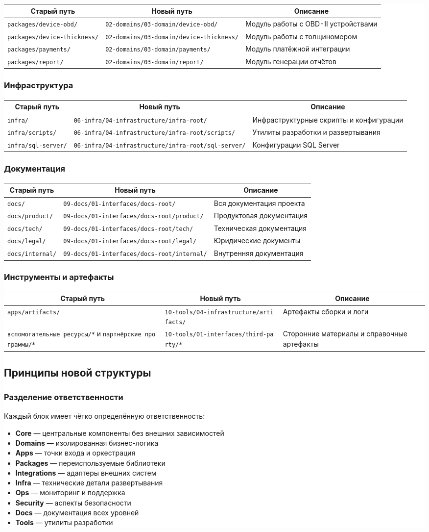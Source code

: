 | Старый путь | Новый путь | Описание |
|-------------|------------|----------|
| `packages/device-obd/` | `02-domains/03-domain/device-obd/` | Модуль работы с OBD-II устройствами |
| `packages/device-thickness/` | `02-domains/03-domain/device-thickness/` | Модуль работы с толщиномером |
| `packages/payments/` | `02-domains/03-domain/payments/` | Модуль платёжной интеграции |
| `packages/report/` | `02-domains/03-domain/report/` | Модуль генерации отчётов |

### Инфраструктура

| Старый путь | Новый путь | Описание |
|-------------|------------|----------|
| `infra/` | `06-infra/04-infrastructure/infra-root/` | Инфраструктурные скрипты и конфигурации |
| `infra/scripts/` | `06-infra/04-infrastructure/infra-root/scripts/` | Утилиты разработки и развертывания |
| `infra/sql-server/` | `06-infra/04-infrastructure/infra-root/sql-server/` | Конфигурации SQL Server |

### Документация

| Старый путь | Новый путь | Описание |
|-------------|------------|----------|
| `docs/` | `09-docs/01-interfaces/docs-root/` | Вся документация проекта |
| `docs/product/` | `09-docs/01-interfaces/docs-root/product/` | Продуктовая документация |
| `docs/tech/` | `09-docs/01-interfaces/docs-root/tech/` | Техническая документация |
| `docs/legal/` | `09-docs/01-interfaces/docs-root/legal/` | Юридические документы |
| `docs/internal/` | `09-docs/01-interfaces/docs-root/internal/` | Внутренняя документация |

### Инструменты и артефакты

| Старый путь | Новый путь | Описание |
|-------------|------------|----------|
| `apps/artifacts/` | `10-tools/04-infrastructure/artifacts/` | Артефакты сборки и логи |
| `вспомогательные ресурсы/*` и `партнёрские программы/*` | `10-tools/01-interfaces/third-party/*` | Сторонние материалы и справочные артефакты |

## Принципы новой структуры

### Разделение ответственности

Каждый блок имеет чётко определённую ответственность:

- **Core** — центральные компоненты без внешних зависимостей
- **Domains** — изолированная бизнес-логика
- **Apps** — точки входа и оркестрация
- **Packages** — переиспользуемые библиотеки
- **Integrations** — адаптеры внешних систем
- **Infra** — технические детали развертывания
- **Ops** — мониторинг и поддержка
- **Security** — аспекты безопасности
- **Docs** — документация всех уровней
- **Tools** — утилиты разработки
